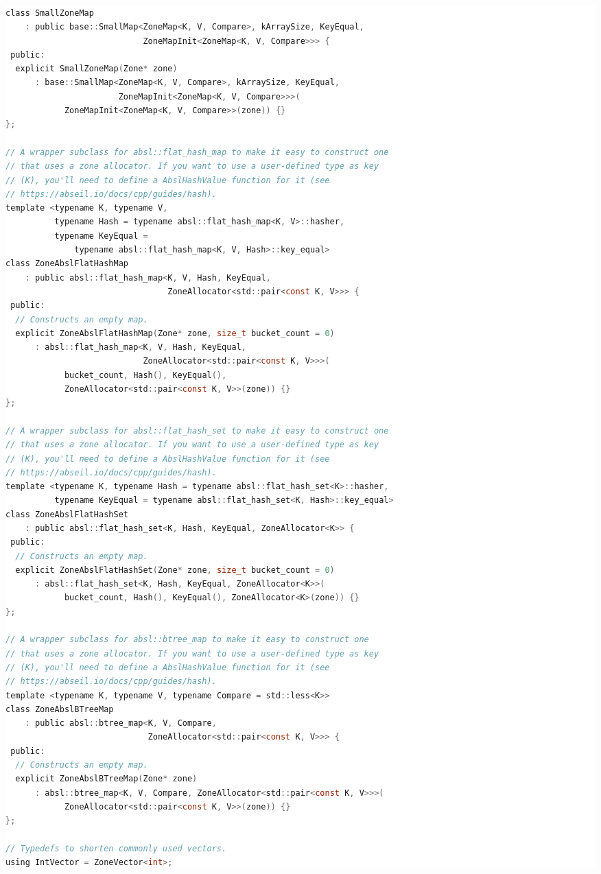 ```c
class SmallZoneMap
    : public base::SmallMap<ZoneMap<K, V, Compare>, kArraySize, KeyEqual,
                            ZoneMapInit<ZoneMap<K, V, Compare>>> {
 public:
  explicit SmallZoneMap(Zone* zone)
      : base::SmallMap<ZoneMap<K, V, Compare>, kArraySize, KeyEqual,
                       ZoneMapInit<ZoneMap<K, V, Compare>>>(
            ZoneMapInit<ZoneMap<K, V, Compare>>(zone)) {}
};

// A wrapper subclass for absl::flat_hash_map to make it easy to construct one
// that uses a zone allocator. If you want to use a user-defined type as key
// (K), you'll need to define a AbslHashValue function for it (see
// https://abseil.io/docs/cpp/guides/hash).
template <typename K, typename V,
          typename Hash = typename absl::flat_hash_map<K, V>::hasher,
          typename KeyEqual =
              typename absl::flat_hash_map<K, V, Hash>::key_equal>
class ZoneAbslFlatHashMap
    : public absl::flat_hash_map<K, V, Hash, KeyEqual,
                                 ZoneAllocator<std::pair<const K, V>>> {
 public:
  // Constructs an empty map.
  explicit ZoneAbslFlatHashMap(Zone* zone, size_t bucket_count = 0)
      : absl::flat_hash_map<K, V, Hash, KeyEqual,
                            ZoneAllocator<std::pair<const K, V>>>(
            bucket_count, Hash(), KeyEqual(),
            ZoneAllocator<std::pair<const K, V>>(zone)) {}
};

// A wrapper subclass for absl::flat_hash_set to make it easy to construct one
// that uses a zone allocator. If you want to use a user-defined type as key
// (K), you'll need to define a AbslHashValue function for it (see
// https://abseil.io/docs/cpp/guides/hash).
template <typename K, typename Hash = typename absl::flat_hash_set<K>::hasher,
          typename KeyEqual = typename absl::flat_hash_set<K, Hash>::key_equal>
class ZoneAbslFlatHashSet
    : public absl::flat_hash_set<K, Hash, KeyEqual, ZoneAllocator<K>> {
 public:
  // Constructs an empty map.
  explicit ZoneAbslFlatHashSet(Zone* zone, size_t bucket_count = 0)
      : absl::flat_hash_set<K, Hash, KeyEqual, ZoneAllocator<K>>(
            bucket_count, Hash(), KeyEqual(), ZoneAllocator<K>(zone)) {}
};

// A wrapper subclass for absl::btree_map to make it easy to construct one
// that uses a zone allocator. If you want to use a user-defined type as key
// (K), you'll need to define a AbslHashValue function for it (see
// https://abseil.io/docs/cpp/guides/hash).
template <typename K, typename V, typename Compare = std::less<K>>
class ZoneAbslBTreeMap
    : public absl::btree_map<K, V, Compare,
                             ZoneAllocator<std::pair<const K, V>>> {
 public:
  // Constructs an empty map.
  explicit ZoneAbslBTreeMap(Zone* zone)
      : absl::btree_map<K, V, Compare, ZoneAllocator<std::pair<const K, V>>>(
            ZoneAllocator<std::pair<const K, V>>(zone)) {}
};

// Typedefs to shorten commonly used vectors.
using IntVector = ZoneVector<int>;

```